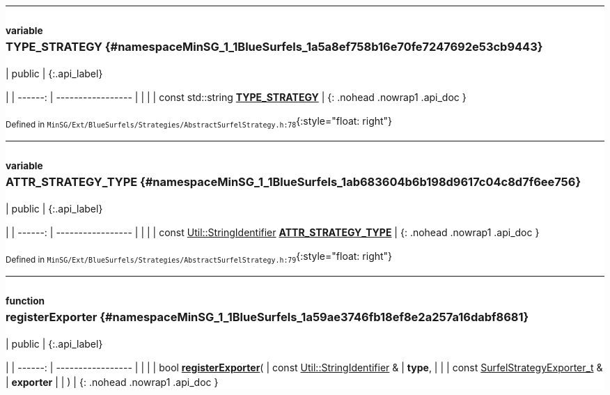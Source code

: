 -------------------------------------------------------------------

### <small>variable</small><br/> TYPE_STRATEGY {#namespaceMinSG_1_1BlueSurfels_1a5a8ef758b16e70fe7247692e53cb9443}

| public |
{:.api_label}

|
| ------: | ----------------- |
|  |
| const std::string **[TYPE_STRATEGY](#namespaceMinSG_1_1BlueSurfels_1a5a8ef758b16e70fe7247692e53cb9443)**  |
{: .nohead .nowrap1 .api_doc }





<sub>Defined in `MinSG/Ext/BlueSurfels/Strategies/AbstractSurfelStrategy.h:78`</sub>{:style="float: right"}

-------------------------------------------------------------------

### <small>variable</small><br/> ATTR_STRATEGY_TYPE {#namespaceMinSG_1_1BlueSurfels_1ab683604b6b198d9617c04c8d7f6ee756}

| public |
{:.api_label}

|
| ------: | ----------------- |
|  |
| const [Util::StringIdentifier](classUtil_1_1StringIdentifier) **[ATTR_STRATEGY_TYPE](#namespaceMinSG_1_1BlueSurfels_1ab683604b6b198d9617c04c8d7f6ee756)**  |
{: .nohead .nowrap1 .api_doc }





<sub>Defined in `MinSG/Ext/BlueSurfels/Strategies/AbstractSurfelStrategy.h:79`</sub>{:style="float: right"}

-------------------------------------------------------------------

### <small>function</small><br/> registerExporter {#namespaceMinSG_1_1BlueSurfels_1a59ae3746fb18ef8e2a257a16dabf8681}

| public |
{:.api_label}

|
| ------: | ----------------- |
|  |
| bool **[registerExporter](#namespaceMinSG_1_1BlueSurfels_1a59ae3746fb18ef8e2a257a16dabf8681)**( | const [Util::StringIdentifier](classUtil_1_1StringIdentifier) & | **type**, |
| | const [SurfelStrategyExporter_t](namespaceMinSG_1_1BlueSurfels#namespaceMinSG_1_1BlueSurfels_1a4c832cc355851911a474d59f19e58c41) & | **exporter** |
|   ) |
{: .nohead .nowrap1 .api_doc }
